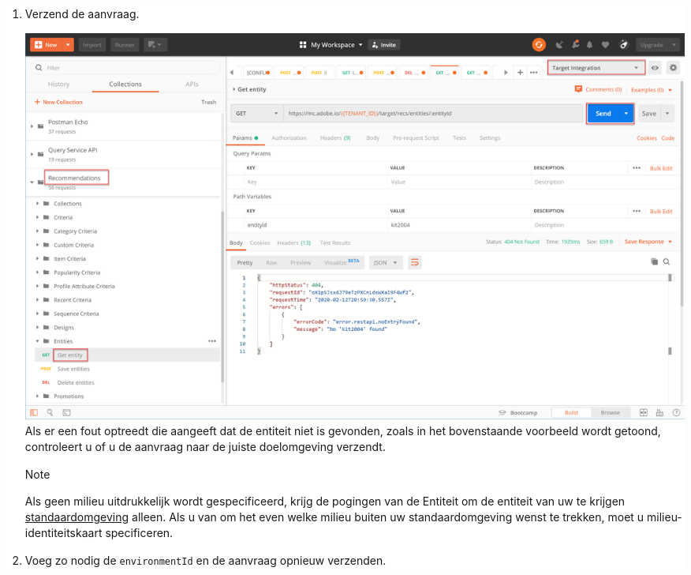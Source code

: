 1. Verzend de aanvraag.

   ![GetEntiteit3](assets/GetEntity3.png)
Als er een fout optreedt die aangeeft dat de entiteit niet is gevonden, zoals in het bovenstaande voorbeeld wordt getoond, controleert u of u de aanvraag naar de juiste doelomgeving verzendt.



   >[!NOTE]
   >
   >Als geen milieu uitdrukkelijk wordt gespecificeerd, krijg de pogingen van de Entiteit om de entiteit van uw te krijgen [standaardomgeving](https://experienceleague.adobe.com/docs/target/using/administer/environments.html?lang=nl-NL) alleen. Als u van om het even welke milieu buiten uw standaardomgeving wenst te trekken, moet u milieu-identiteitskaart specificeren.

1. Voeg zo nodig de `environmentId` en de aanvraag opnieuw verzenden.
